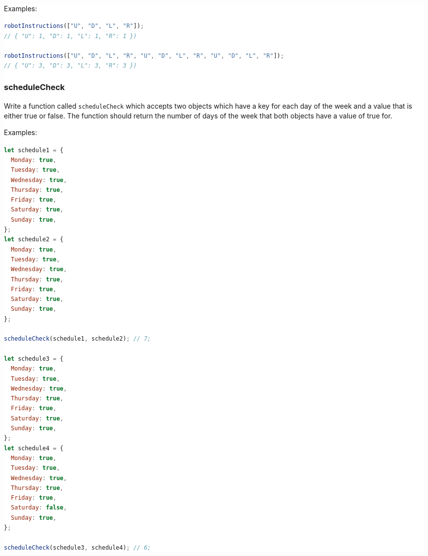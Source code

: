Examples:

```js
robotInstructions(["U", "D", "L", "R"]);
// { "U": 1, "D": 1, "L": 1, "R": 1 })

robotInstructions(["U", "D", "L", "R", "U", "D", "L", "R", "U", "D", "L", "R"]);
// { "U": 3, "D": 3, "L": 3, "R": 3 })
```

### scheduleCheck

Write a function called `scheduleCheck` which accepts two objects which have a key for each day of the week and a value that is either true or false. The function should return the number of days of the week that both objects have a value of true for.

Examples:

```js
let schedule1 = {
  Monday: true,
  Tuesday: true,
  Wednesday: true,
  Thursday: true,
  Friday: true,
  Saturday: true,
  Sunday: true,
};
let schedule2 = {
  Monday: true,
  Tuesday: true,
  Wednesday: true,
  Thursday: true,
  Friday: true,
  Saturday: true,
  Sunday: true,
};

scheduleCheck(schedule1, schedule2); // 7;

let schedule3 = {
  Monday: true,
  Tuesday: true,
  Wednesday: true,
  Thursday: true,
  Friday: true,
  Saturday: true,
  Sunday: true,
};
let schedule4 = {
  Monday: true,
  Tuesday: true,
  Wednesday: true,
  Thursday: true,
  Friday: true,
  Saturday: false,
  Sunday: true,
};

scheduleCheck(schedule3, schedule4); // 6;
```
